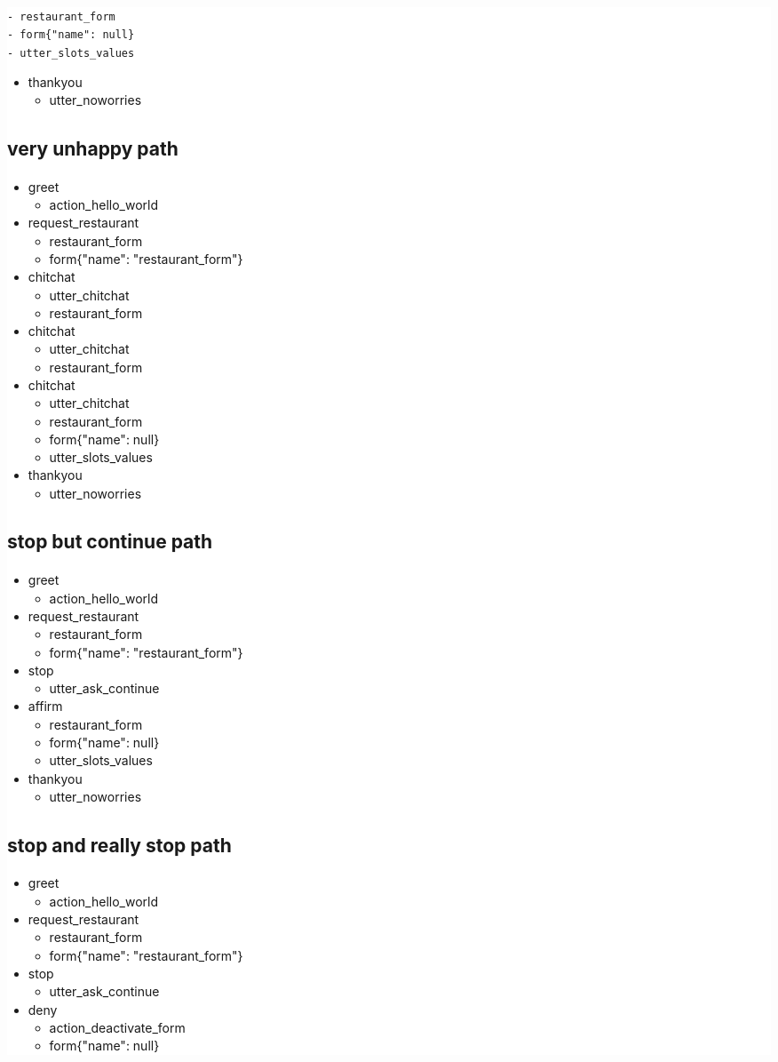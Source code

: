     - restaurant_form
    - form{"name": null}
    - utter_slots_values
* thankyou
    - utter_noworries

## very unhappy path
* greet
    - action_hello_world
* request_restaurant
    - restaurant_form
    - form{"name": "restaurant_form"}
* chitchat
    - utter_chitchat
    - restaurant_form
* chitchat
    - utter_chitchat
    - restaurant_form
* chitchat
    - utter_chitchat
    - restaurant_form
    - form{"name": null}
    - utter_slots_values
* thankyou
    - utter_noworries

## stop but continue path
* greet
    - action_hello_world
* request_restaurant
    - restaurant_form
    - form{"name": "restaurant_form"}
* stop
    - utter_ask_continue
* affirm
    - restaurant_form
    - form{"name": null}
    - utter_slots_values
* thankyou
    - utter_noworries

## stop and really stop path
* greet
    - action_hello_world
* request_restaurant
    - restaurant_form
    - form{"name": "restaurant_form"}
* stop
    - utter_ask_continue
* deny
    - action_deactivate_form
    - form{"name": null}

